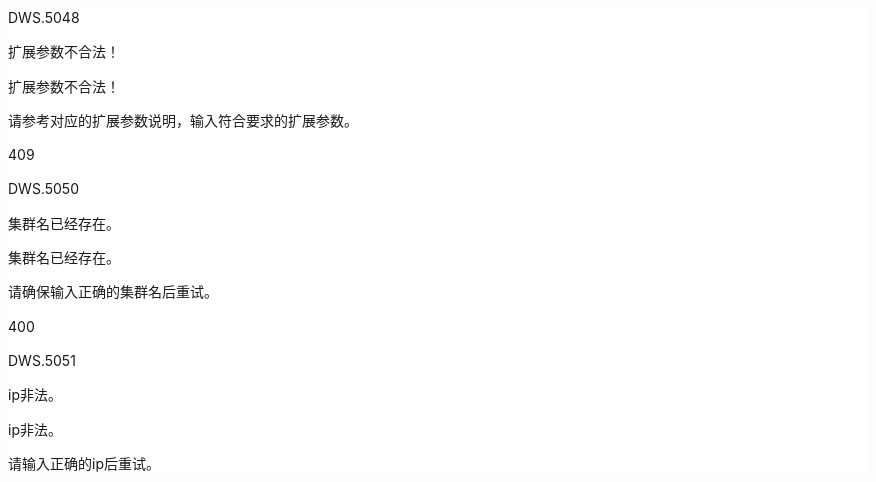 <td class="cellrowborder" valign="top" width="12.01%" headers="mcps1.2.6.1.2 "><p id="zh-cn_topic_0000001134564656_zh-cn_topic_0067711912_p60679928"><a name="zh-cn_topic_0000001134564656_zh-cn_topic_0067711912_p60679928"></a><a name="zh-cn_topic_0000001134564656_zh-cn_topic_0067711912_p60679928"></a>DWS.5048</p>
</td>
<td class="cellrowborder" valign="top" width="21.92%" headers="mcps1.2.6.1.3 "><p id="zh-cn_topic_0000001134564656_zh-cn_topic_0067711912_p31226782"><a name="zh-cn_topic_0000001134564656_zh-cn_topic_0067711912_p31226782"></a><a name="zh-cn_topic_0000001134564656_zh-cn_topic_0067711912_p31226782"></a>扩展参数不合法！</p>
</td>
<td class="cellrowborder" valign="top" width="23.369999999999997%" headers="mcps1.2.6.1.4 "><p id="zh-cn_topic_0000001134564656_p27936518114"><a name="zh-cn_topic_0000001134564656_p27936518114"></a><a name="zh-cn_topic_0000001134564656_p27936518114"></a>扩展参数不合法！</p>
</td>
<td class="cellrowborder" valign="top" width="34.97%" headers="mcps1.2.6.1.5 "><p id="zh-cn_topic_0000001134564656_p1328533515210"><a name="zh-cn_topic_0000001134564656_p1328533515210"></a><a name="zh-cn_topic_0000001134564656_p1328533515210"></a>请参考对应的扩展参数说明，输入符合要求的扩展参数。</p>
</td>
</tr>
<tr id="zh-cn_topic_0000001134564656_zh-cn_topic_0067711912_row65870306"><td class="cellrowborder" valign="top" width="7.7299999999999995%" headers="mcps1.2.6.1.1 "><p id="zh-cn_topic_0000001134564656_p17624103219214"><a name="zh-cn_topic_0000001134564656_p17624103219214"></a><a name="zh-cn_topic_0000001134564656_p17624103219214"></a>409</p>
</td>
<td class="cellrowborder" valign="top" width="12.01%" headers="mcps1.2.6.1.2 "><p id="zh-cn_topic_0000001134564656_zh-cn_topic_0067711912_p33894570"><a name="zh-cn_topic_0000001134564656_zh-cn_topic_0067711912_p33894570"></a><a name="zh-cn_topic_0000001134564656_zh-cn_topic_0067711912_p33894570"></a>DWS.5050</p>
</td>
<td class="cellrowborder" valign="top" width="21.92%" headers="mcps1.2.6.1.3 "><p id="zh-cn_topic_0000001134564656_zh-cn_topic_0067711912_p50611656"><a name="zh-cn_topic_0000001134564656_zh-cn_topic_0067711912_p50611656"></a><a name="zh-cn_topic_0000001134564656_zh-cn_topic_0067711912_p50611656"></a>集群名已经存在。</p>
</td>
<td class="cellrowborder" valign="top" width="23.369999999999997%" headers="mcps1.2.6.1.4 "><p id="zh-cn_topic_0000001134564656_p20793758115"><a name="zh-cn_topic_0000001134564656_p20793758115"></a><a name="zh-cn_topic_0000001134564656_p20793758115"></a>集群名已经存在。</p>
</td>
<td class="cellrowborder" valign="top" width="34.97%" headers="mcps1.2.6.1.5 "><p id="zh-cn_topic_0000001134564656_p728513515219"><a name="zh-cn_topic_0000001134564656_p728513515219"></a><a name="zh-cn_topic_0000001134564656_p728513515219"></a>请确保输入正确的集群名后重试。</p>
</td>
</tr>
<tr id="zh-cn_topic_0000001134564656_row98824112236"><td class="cellrowborder" valign="top" width="7.7299999999999995%" headers="mcps1.2.6.1.1 "><p id="zh-cn_topic_0000001134564656_p20883101132310"><a name="zh-cn_topic_0000001134564656_p20883101132310"></a><a name="zh-cn_topic_0000001134564656_p20883101132310"></a>400</p>
</td>
<td class="cellrowborder" valign="top" width="12.01%" headers="mcps1.2.6.1.2 "><p id="zh-cn_topic_0000001134564656_p14883101192315"><a name="zh-cn_topic_0000001134564656_p14883101192315"></a><a name="zh-cn_topic_0000001134564656_p14883101192315"></a>DWS.5051</p>
</td>
<td class="cellrowborder" valign="top" width="21.92%" headers="mcps1.2.6.1.3 "><p id="zh-cn_topic_0000001134564656_p4883417239"><a name="zh-cn_topic_0000001134564656_p4883417239"></a><a name="zh-cn_topic_0000001134564656_p4883417239"></a>ip非法。</p>
</td>
<td class="cellrowborder" valign="top" width="23.369999999999997%" headers="mcps1.2.6.1.4 "><p id="zh-cn_topic_0000001134564656_p58833102317"><a name="zh-cn_topic_0000001134564656_p58833102317"></a><a name="zh-cn_topic_0000001134564656_p58833102317"></a>ip非法。</p>
</td>
<td class="cellrowborder" valign="top" width="34.97%" headers="mcps1.2.6.1.5 "><p id="zh-cn_topic_0000001134564656_p1588318117238"><a name="zh-cn_topic_0000001134564656_p1588318117238"></a><a name="zh-cn_topic_0000001134564656_p1588318117238"></a>请输入正确的ip后重试。</p>
</td>
